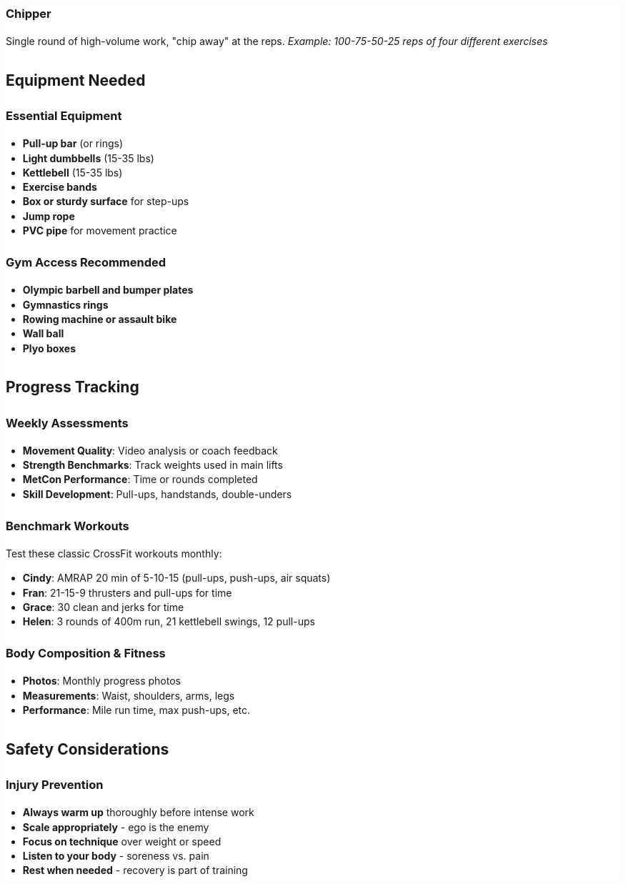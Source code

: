 ### Chipper
Single round of high-volume work, "chip away" at the reps.
*Example: 100-75-50-25 reps of four different exercises*

## Equipment Needed

### Essential Equipment
- **Pull-up bar** (or rings)
- **Light dumbbells** (15-35 lbs)
- **Kettlebell** (15-35 lbs)
- **Exercise bands**
- **Box or sturdy surface** for step-ups
- **Jump rope**
- **PVC pipe** for movement practice

### Gym Access Recommended
- **Olympic barbell and bumper plates**
- **Gymnastics rings**
- **Rowing machine or assault bike**
- **Wall ball**
- **Plyo boxes**

## Progress Tracking

### Weekly Assessments
- **Movement Quality**: Video analysis or coach feedback
- **Strength Benchmarks**: Track weights used in main lifts
- **MetCon Performance**: Time or rounds completed
- **Skill Development**: Pull-ups, handstands, double-unders

### Benchmark Workouts
Test these classic CrossFit workouts monthly:
- **Cindy**: AMRAP 20 min of 5-10-15 (pull-ups, push-ups, air squats)
- **Fran**: 21-15-9 thrusters and pull-ups for time
- **Grace**: 30 clean and jerks for time
- **Helen**: 3 rounds of 400m run, 21 kettlebell swings, 12 pull-ups

### Body Composition & Fitness
- **Photos**: Monthly progress photos
- **Measurements**: Waist, shoulders, arms, legs
- **Performance**: Mile run time, max push-ups, etc.

## Safety Considerations

### Injury Prevention
- **Always warm up** thoroughly before intense work
- **Scale appropriately** - ego is the enemy
- **Focus on technique** over weight or speed
- **Listen to your body** - soreness vs. pain
- **Rest when needed** - recovery is part of training
